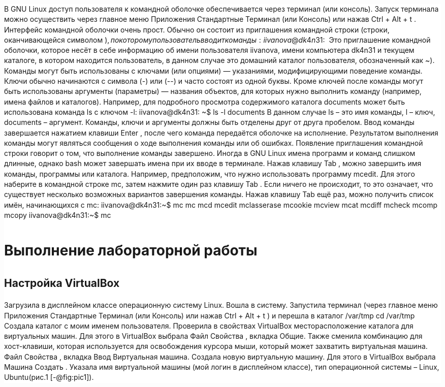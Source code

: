 В GNU Linux доступ пользователя к командной оболочке обеспечивается через
терминал (или консоль). Запуск терминала можно осуществить через главное меню
Приложения Стандартные Терминал (или Консоль) или нажав Ctrl + Alt + t . Интерфейс
командной оболочки очень прост. Обычно он состоит из приглашения командной
строки (строки, оканчивающейся символом $), по которому пользователь вводит
команды:
iivanova@dk4n31:~$
Это приглашение командной оболочки, которое несёт в себе информацию об имени
пользователя iivanova, имени компьютера dk4n31 и текущем каталоге, в котором
находится пользователь, в данном случае это домашний каталог пользователя,
обозначенный как ~).
Команды могут быть использованы с ключами (или опциями) — указаниями,
модифицирующими поведение команды. Ключи обычно начинаются с символа (-) или
(--) и часто состоят из одной буквы. Кроме ключей после команды могут быть
использованы аргументы (параметры) — названия объектов, для которых нужно
выполнить команду (например, имена файлов и каталогов). Например, для подробного
просмотра содержимого каталога documents может быть использована команда ls с
ключом -l: iivanova@dk4n31:
~$ ls -l documents
В данном случае ls – это имя команды, l – ключ, documents – аргумент. Команды,
ключи и аргументы должны быть отделены друг от друга пробелом.
Ввод команды завершается нажатием клавиши Enter , после чего команда передаётся
оболочке на исполнение. Результатом выполнения команды могут являться сообщения
о ходе выполнения команды или об ошибках. Появление приглашения командной
строки говорит о том, что выполнение команды завершено.
Иногда в GNU Linux имена программ и команд слишком длинные, однако bash
может завершать имена при их вводе в терминале. Нажав клавишу Tab , можно
завершить имя команды, программы или каталога. Например, предположим, что нужно
использовать программу mcedit. Для этого наберите в командной строке mc, затем
нажмите один раз клавишу Tab . Если ничего не происходит, то это означает, что
существует несколько возможных вариантов завершения команды. Нажав клавишу Tab
ещё раз, можно получить список имён, начинающихся с mc: iivanova@dk4n31:~$ mc
mc mcd mcedit mclasserase mcookie mcview
mcat mcdiff mcheck mcomp mcopy
iivanova@dk4n31:~$ mc



# Выполнение лабораторной работы

## Настройка VirtualBox

Загрузила в дисплейном классе операционную систему Linux. Вошла в систему.
Запустила терминал (через главное меню Приложения Стандартные Терминал (или
Консоль) или нажав Ctrl + Alt + t ) и перешла в каталог /var/tmp cd /var/tmp Создала
каталог с моим именем пользователя.
Проверила в свойствах VirtualBox месторасположение каталога для виртуальных
машин. Для этого в VirtualBox выбрала Файл Свойства , вкладка Общие.
Также сменила комбинацию для хост-клавиши, которая используется для
освобождения курсора мыши, который может захватить виртуальная машина. Файл
Свойства , вкладка Ввод Виртуальная машина.
Создала новую виртуальную машину. Для этого в VirtualBox выбрала Машина
Создать . Указала имя виртуальной машины (мой логин в дисплейном классе), тип
операционной системы – Linux, Ubuntu(рис.1 [-@fig:pic1]).
